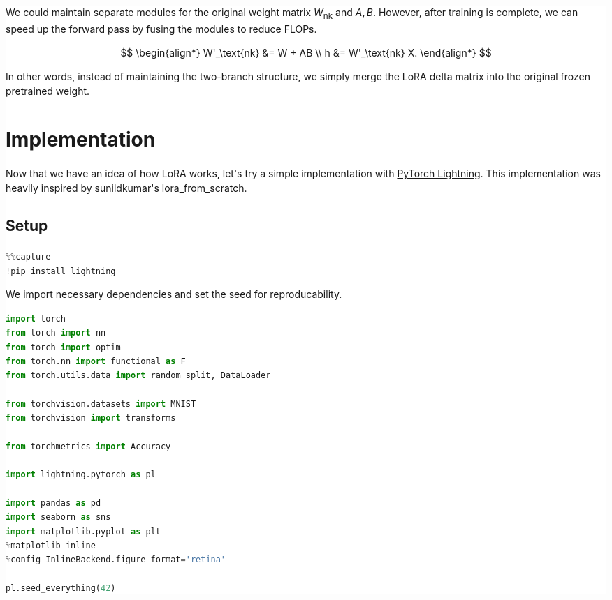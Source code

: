 We could maintain separate modules for the original weight matrix $W_\text{nk}$ and $A, B$. However, after training is complete, we can speed up the forward pass by fusing the modules to reduce FLOPs.

$$
\begin{align*}
W'_\text{nk} &= W + AB \\
h &= W'_\text{nk} X.
\end{align*}
$$

In other words, instead of maintaining the two-branch structure, we simply merge the LoRA delta matrix into the original frozen pretrained weight.

# Implementation

Now that we have an idea of how LoRA works, let's try a simple implementation with [PyTorch Lightning](https://lightning.ai/pytorch-lightning). This implementation was heavily inspired by sunildkumar's [lora_from_scratch](https://github.com/sunildkumar/lora_from_scratch/tree/main).

## Setup


```python
%%capture
!pip install lightning
```

We import necessary dependencies and set the seed for reproducability.


```python
import torch
from torch import nn
from torch import optim
from torch.nn import functional as F
from torch.utils.data import random_split, DataLoader

from torchvision.datasets import MNIST
from torchvision import transforms

from torchmetrics import Accuracy

import lightning.pytorch as pl

import pandas as pd
import seaborn as sns
import matplotlib.pyplot as plt
%matplotlib inline
%config InlineBackend.figure_format='retina'

pl.seed_everything(42)
```
